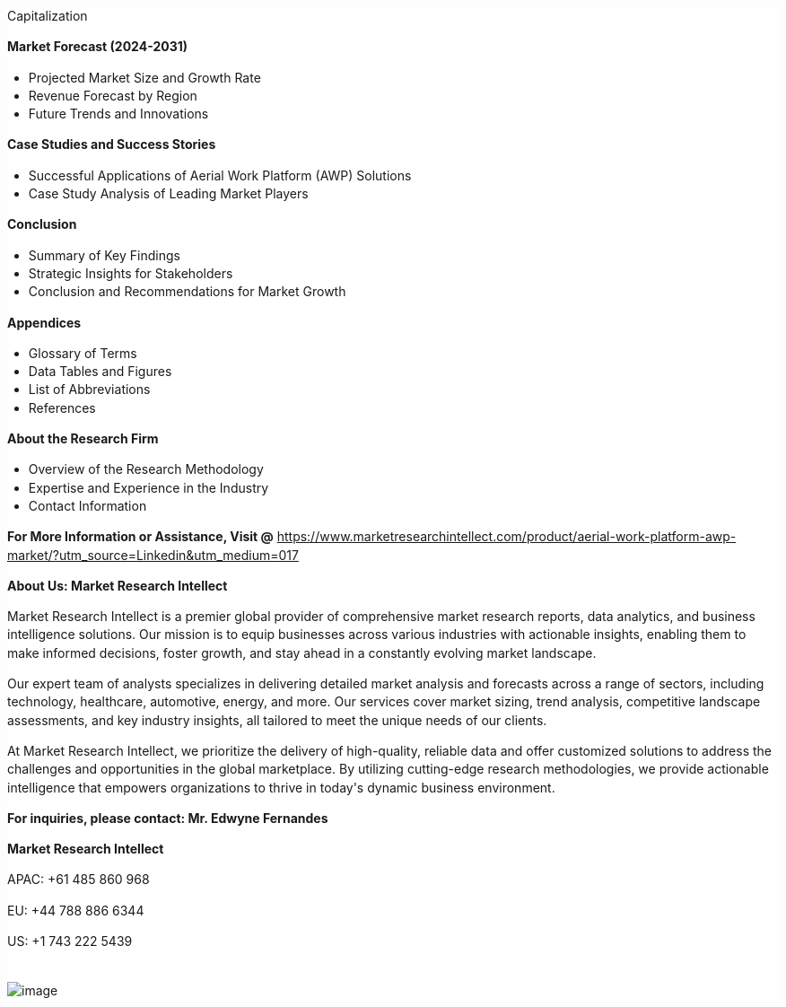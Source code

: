 Capitalization</li></ul><p><strong>Market Forecast (2024-2031)</strong></p><ul><li>Projected Market Size and Growth Rate</li><li>Revenue Forecast by Region</li><li>Future Trends and Innovations</li></ul><p><strong>Case Studies and Success Stories</strong></p><ul><li>Successful Applications of Aerial Work Platform (AWP) Solutions</li><li>Case Study Analysis of Leading Market Players</li></ul><p><strong>Conclusion</strong></p><ul><li>Summary of Key Findings</li><li>Strategic Insights for Stakeholders</li><li>Conclusion and Recommendations for Market Growth</li></ul><p><strong>Appendices</strong></p><ul><li>Glossary of Terms</li><li>Data Tables and Figures</li><li>List of Abbreviations</li><li>References</li></ul><p><strong>About the Research Firm</strong></p><ul><li>Overview of the Research Methodology</li><li>Expertise and Experience in the Industry</li><li>Contact Information</li></ul></div><div class="article-main__content" data-test-id="publishing-text-block"><p><span class="font-[700]"><strong>For More Information or Assistance, Visit @</strong>&nbsp;<a href="https://www.marketresearchintellect.com/product/aerial-work-platform-awp-market/?utm_source=Linkedin&utm_medium=017">https://www.marketresearchintellect.com/product/aerial-work-platform-awp-market/?utm_source=Linkedin&utm_medium=017</a></span></p><p><strong>About Us: Market Research Intellect</strong></p><p>Market Research Intellect is a premier global provider of comprehensive market research reports, data analytics, and business intelligence solutions. Our mission is to equip businesses across various industries with actionable insights, enabling them to make informed decisions, foster growth, and stay ahead in a constantly evolving market landscape.</p><p>Our expert team of analysts specializes in delivering detailed market analysis and forecasts across a range of sectors, including technology, healthcare, automotive, energy, and more. Our services cover market sizing, trend analysis, competitive landscape assessments, and key industry insights, all tailored to meet the unique needs of our clients.</p><p>At Market Research Intellect, we prioritize the delivery of high-quality, reliable data and offer customized solutions to address the challenges and opportunities in the global marketplace. By utilizing cutting-edge research methodologies, we provide actionable intelligence that empowers organizations to thrive in today's dynamic business environment.</p><p><strong>For inquiries, please contact: Mr. Edwyne Fernandes</strong></p><p><strong>Market Research Intellect</strong></p><p>APAC: +61 485 860 968</p><p>EU: +44 788 886 6344</p><p>US: +1 743 222 5439</p></div><div class="article-main__content" data-test-id="publishing-text-block">&nbsp;</div>
![image](https://github.com/user-attachments/assets/bf36c098-c12e-42b8-ae88-a6b057e5c9f5)
